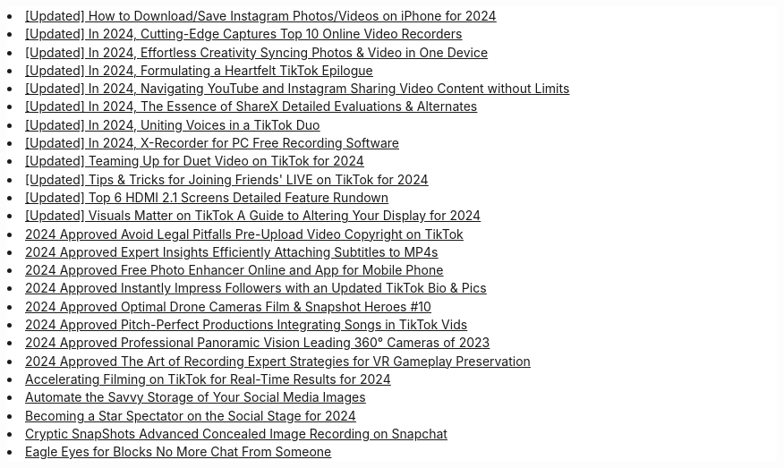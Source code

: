 <li><a href="https://instagram-video-files.techidaily.com/updated-how-to-downloadsave-instagram-photosvideos-on-iphone-for-2024/"><u>[Updated] How to Download/Save Instagram Photos/Videos on iPhone for 2024</u></a></li>
<li><a href="https://screen-capture.techidaily.com/updated-in-2024-cutting-edge-captures-top-10-online-video-recorders/"><u>[Updated] In 2024, Cutting-Edge Captures  Top 10 Online Video Recorders</u></a></li>
<li><a href="https://fox-glue.techidaily.com/updated-in-2024-effortless-creativity-syncing-photos-and-video-in-one-device/"><u>[Updated] In 2024, Effortless Creativity  Syncing Photos & Video in One Device</u></a></li>
<li><a href="https://tiktok-clips.techidaily.com/updated-in-2024-formulating-a-heartfelt-tiktok-epilogue/"><u>[Updated] In 2024, Formulating a Heartfelt TikTok Epilogue</u></a></li>
<li><a href="https://instagram-clips.techidaily.com/updated-in-2024-navigating-youtube-and-instagram-sharing-video-content-without-limits/"><u>[Updated] In 2024, Navigating YouTube and Instagram  Sharing Video Content without Limits</u></a></li>
<li><a href="https://screen-video-capture.techidaily.com/updated-in-2024-the-essence-of-sharex-detailed-evaluations-and-alternates/"><u>[Updated] In 2024, The Essence of ShareX  Detailed Evaluations & Alternates</u></a></li>
<li><a href="https://tiktok-clips.techidaily.com/updated-in-2024-uniting-voices-in-a-tiktok-duo/"><u>[Updated] In 2024, Uniting Voices in a TikTok Duo</u></a></li>
<li><a href="https://screen-mirroring-recording.techidaily.com/updated-in-2024-x-recorder-for-pc-free-recording-software/"><u>[Updated] In 2024, X-Recorder for PC  Free Recording Software</u></a></li>
<li><a href="https://tiktok-clips.techidaily.com/updated-teaming-up-for-duet-video-on-tiktok-for-2024/"><u>[Updated] Teaming Up for Duet Video on TikTok for 2024</u></a></li>
<li><a href="https://tiktok-clips.techidaily.com/updated-tips-and-tricks-for-joining-friends-live-on-tiktok-for-2024/"><u>[Updated] Tips & Tricks for Joining Friends' LIVE on TikTok for 2024</u></a></li>
<li><a href="https://some-skills.techidaily.com/updated-top-6-hdmi-21-screens-detailed-feature-rundown/"><u>[Updated] Top 6 HDMI 2.1 Screens  Detailed Feature Rundown</u></a></li>
<li><a href="https://tiktok-clips.techidaily.com/updated-visuals-matter-on-tiktok-a-guide-to-altering-your-display-for-2024/"><u>[Updated] Visuals Matter on TikTok  A Guide to Altering Your Display for 2024</u></a></li>
<li><a href="https://tiktok-clips.techidaily.com/2024-approved-avoid-legal-pitfalls-pre-upload-video-copyright-on-tiktok/"><u>2024 Approved  Avoid Legal Pitfalls  Pre-Upload Video Copyright on TikTok</u></a></li>
<li><a href="https://fox-hovers.techidaily.com/2024-approved-expert-insights-efficiently-attaching-subtitles-to-mp4s/"><u>2024 Approved  Expert Insights  Efficiently Attaching Subtitles to MP4s</u></a></li>
<li><a href="https://fox-links.techidaily.com/2024-approved-free-photo-enhancer-online-and-app-for-mobile-phone/"><u>2024 Approved  Free Photo Enhancer Online and App for Mobile Phone</u></a></li>
<li><a href="https://tiktok-clips.techidaily.com/2024-approved-instantly-impress-followers-with-an-updated-tiktok-bio-and-pics/"><u>2024 Approved  Instantly Impress Followers with an Updated TikTok Bio & Pics</u></a></li>
<li><a href="https://article-files.techidaily.com/2024-approved-optimal-drone-cameras-film-and-snapshot-heroes-10/"><u>2024 Approved  Optimal Drone Cameras  Film & Snapshot Heroes #10</u></a></li>
<li><a href="https://tiktok-clips.techidaily.com/2024-approved-pitch-perfect-productions-integrating-songs-in-tiktok-vids/"><u>2024 Approved  Pitch-Perfect Productions  Integrating Songs in TikTok Vids</u></a></li>
<li><a href="https://fox-cloud.techidaily.com/2024-approved-professional-panoramic-vision-leading-360-cameras-of-2023/"><u>2024 Approved  Professional Panoramic Vision  Leading 360° Cameras of 2023</u></a></li>
<li><a href="https://video-capture.techidaily.com/2024-approved-the-art-of-recording-expert-strategies-for-vr-gameplay-preservation/"><u>2024 Approved  The Art of Recording  Expert Strategies for VR Gameplay Preservation</u></a></li>
<li><a href="https://tiktok-clips.techidaily.com/accelerating-filming-on-tiktok-for-real-time-results-for-2024/"><u>Accelerating Filming on TikTok for Real-Time Results for 2024</u></a></li>
<li><a href="https://tiktok-clips.techidaily.com/automate-the-savvy-storage-of-your-social-media-images/"><u>Automate the Savvy Storage of Your Social Media Images</u></a></li>
<li><a href="https://tiktok-clips.techidaily.com/becoming-a-star-spectator-on-the-social-stage-for-2024/"><u>Becoming a Star Spectator on the Social Stage for 2024</u></a></li>
<li><a href="https://tiktok-clips.techidaily.com/cryptic-snapshots-advanced-concealed-image-recording-on-snapchat/"><u>Cryptic SnapShots  Advanced Concealed Image Recording on Snapchat</u></a></li>
<li><a href="https://tiktok-clips.techidaily.com/eagle-eyes-for-blocks-no-more-chat-from-someone/"><u>Eagle Eyes for Blocks  No More Chat From Someone</u></a></li>